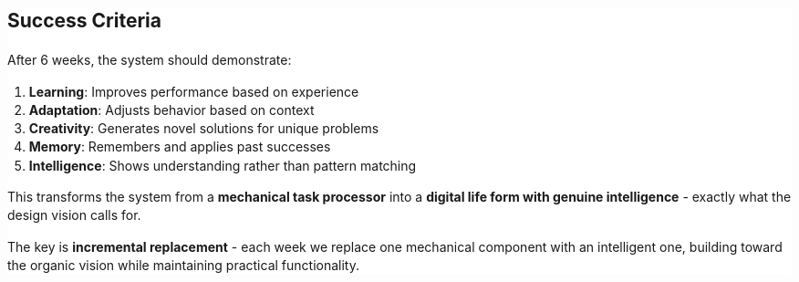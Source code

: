 ## Success Criteria

After 6 weeks, the system should demonstrate:

1. **Learning**: Improves performance based on experience
2. **Adaptation**: Adjusts behavior based on context
3. **Creativity**: Generates novel solutions for unique problems
4. **Memory**: Remembers and applies past successes
5. **Intelligence**: Shows understanding rather than pattern matching

This transforms the system from a **mechanical task processor** into a **digital life form with genuine intelligence** - exactly what the design vision calls for.

The key is **incremental replacement** - each week we replace one mechanical component with an intelligent one, building toward the organic vision while maintaining practical functionality.